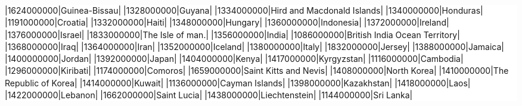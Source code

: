 |1624000000|Guinea-Bissau|
|1328000000|Guyana|
|1334000000|Hird and Macdonald Islands|
|1340000000|Honduras|
|1191000000|Croatia|
|1332000000|Haiti|
|1348000000|Hungary|
|1360000000|Indonesia|
|1372000000|Ireland|
|1376000000|Israel|
|1833000000|The Isle of man.|
|1356000000|India|
|1086000000|British India Ocean Territory|
|1368000000|Iraq|
|1364000000|Iran|
|1352000000|Iceland|
|1380000000|Italy|
|1832000000|Jersey|
|1388000000|Jamaica|
|1400000000|Jordan|
|1392000000|Japan|
|1404000000|Kenya|
|1417000000|Kyrgyzstan|
|1116000000|Cambodia|
|1296000000|Kiribati|
|1174000000|Comoros|
|1659000000|Saint Kitts and Nevis|
|1408000000|North Korea|
|1410000000|The Republic of Korea|
|1414000000|Kuwait|
|1136000000|Cayman Islands|
|1398000000|Kazakhstan|
|1418000000|Laos|
|1422000000|Lebanon|
|1662000000|Saint Lucia|
|1438000000|Liechtenstein|
|1144000000|Sri Lanka|